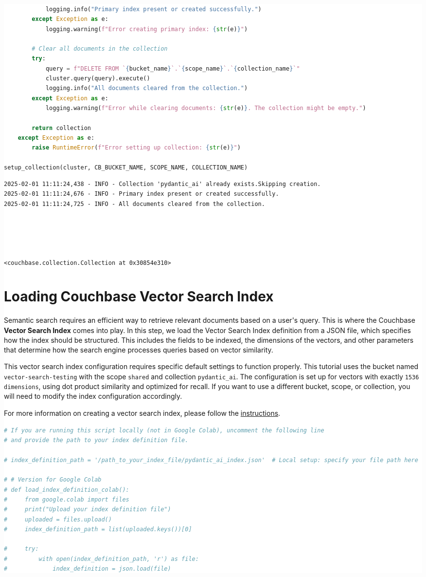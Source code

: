 ```python
            logging.info("Primary index present or created successfully.")
        except Exception as e:
            logging.warning(f"Error creating primary index: {str(e)}")

        # Clear all documents in the collection
        try:
            query = f"DELETE FROM `{bucket_name}`.`{scope_name}`.`{collection_name}`"
            cluster.query(query).execute()
            logging.info("All documents cleared from the collection.")
        except Exception as e:
            logging.warning(f"Error while clearing documents: {str(e)}. The collection might be empty.")

        return collection
    except Exception as e:
        raise RuntimeError(f"Error setting up collection: {str(e)}")

setup_collection(cluster, CB_BUCKET_NAME, SCOPE_NAME, COLLECTION_NAME)
```

    2025-02-01 11:11:24,438 - INFO - Collection 'pydantic_ai' already exists.Skipping creation.
    2025-02-01 11:11:24,676 - INFO - Primary index present or created successfully.
    2025-02-01 11:11:24,725 - INFO - All documents cleared from the collection.





    <couchbase.collection.Collection at 0x30854e310>



# Loading Couchbase Vector Search Index

Semantic search requires an efficient way to retrieve relevant documents based on a user's query. This is where the Couchbase **Vector Search Index** comes into play. In this step, we load the Vector Search Index definition from a JSON file, which specifies how the index should be structured. This includes the fields to be indexed, the dimensions of the vectors, and other parameters that determine how the search engine processes queries based on vector similarity.

This vector search index configuration requires specific default settings to function properly. This tutorial uses the bucket named `vector-search-testing` with the scope `shared` and collection `pydantic_ai`. The configuration is set up for vectors with exactly `1536 dimensions`, using dot product similarity and optimized for recall. If you want to use a different bucket, scope, or collection, you will need to modify the index configuration accordingly.

For more information on creating a vector search index, please follow the [instructions](https://docs.couchbase.com/cloud/vector-search/create-vector-search-index-ui.html).



```python
# If you are running this script locally (not in Google Colab), uncomment the following line
# and provide the path to your index definition file.

# index_definition_path = '/path_to_your_index_file/pydantic_ai_index.json'  # Local setup: specify your file path here

# # Version for Google Colab
# def load_index_definition_colab():
#     from google.colab import files
#     print("Upload your index definition file")
#     uploaded = files.upload()
#     index_definition_path = list(uploaded.keys())[0]

#     try:
#         with open(index_definition_path, 'r') as file:
#             index_definition = json.load(file)
```